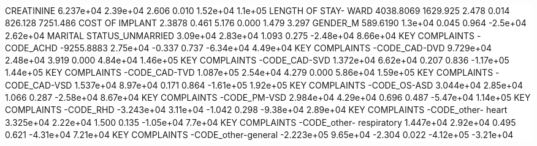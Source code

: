 </tr>
<tr>
  <th>CREATININE</th>                              <td> 6.237e+04</td> <td> 2.39e+04</td> <td>    2.606</td> <td> 0.010</td> <td> 1.52e+04</td> <td>  1.1e+05</td>
</tr>
<tr>
  <th>LENGTH OF STAY- WARD</th>                    <td> 4038.8069</td> <td> 1629.925</td> <td>    2.478</td> <td> 0.014</td> <td>  826.128</td> <td> 7251.486</td>
</tr>
<tr>
  <th>COST OF IMPLANT</th>                         <td>    2.3878</td> <td>    0.461</td> <td>    5.176</td> <td> 0.000</td> <td>    1.479</td> <td>    3.297</td>
</tr>
<tr>
  <th>GENDER_M</th>                                <td>  589.6190</td> <td>  1.3e+04</td> <td>    0.045</td> <td> 0.964</td> <td> -2.5e+04</td> <td> 2.62e+04</td>
</tr>
<tr>
  <th>MARITAL STATUS_UNMARRIED</th>                <td>  3.09e+04</td> <td> 2.83e+04</td> <td>    1.093</td> <td> 0.275</td> <td>-2.48e+04</td> <td> 8.66e+04</td>
</tr>
<tr>
  <th>KEY COMPLAINTS -CODE_ACHD</th>               <td>-9255.8883</td> <td> 2.75e+04</td> <td>   -0.337</td> <td> 0.737</td> <td>-6.34e+04</td> <td> 4.49e+04</td>
</tr>
<tr>
  <th>KEY COMPLAINTS -CODE_CAD-DVD</th>            <td> 9.729e+04</td> <td> 2.48e+04</td> <td>    3.919</td> <td> 0.000</td> <td> 4.84e+04</td> <td> 1.46e+05</td>
</tr>
<tr>
  <th>KEY COMPLAINTS -CODE_CAD-SVD</th>            <td> 1.372e+04</td> <td> 6.62e+04</td> <td>    0.207</td> <td> 0.836</td> <td>-1.17e+05</td> <td> 1.44e+05</td>
</tr>
<tr>
  <th>KEY COMPLAINTS -CODE_CAD-TVD</th>            <td> 1.087e+05</td> <td> 2.54e+04</td> <td>    4.279</td> <td> 0.000</td> <td> 5.86e+04</td> <td> 1.59e+05</td>
</tr>
<tr>
  <th>KEY COMPLAINTS -CODE_CAD-VSD</th>            <td> 1.537e+04</td> <td> 8.97e+04</td> <td>    0.171</td> <td> 0.864</td> <td>-1.61e+05</td> <td> 1.92e+05</td>
</tr>
<tr>
  <th>KEY COMPLAINTS -CODE_OS-ASD</th>             <td> 3.044e+04</td> <td> 2.85e+04</td> <td>    1.066</td> <td> 0.287</td> <td>-2.58e+04</td> <td> 8.67e+04</td>
</tr>
<tr>
  <th>KEY COMPLAINTS -CODE_PM-VSD</th>             <td> 2.984e+04</td> <td> 4.29e+04</td> <td>    0.696</td> <td> 0.487</td> <td>-5.47e+04</td> <td> 1.14e+05</td>
</tr>
<tr>
  <th>KEY COMPLAINTS -CODE_RHD</th>                <td>-3.243e+04</td> <td> 3.11e+04</td> <td>   -1.042</td> <td> 0.298</td> <td>-9.38e+04</td> <td> 2.89e+04</td>
</tr>
<tr>
  <th>KEY COMPLAINTS -CODE_other- heart</th>       <td> 3.325e+04</td> <td> 2.22e+04</td> <td>    1.500</td> <td> 0.135</td> <td>-1.05e+04</td> <td>  7.7e+04</td>
</tr>
<tr>
  <th>KEY COMPLAINTS -CODE_other- respiratory</th> <td> 1.447e+04</td> <td> 2.92e+04</td> <td>    0.495</td> <td> 0.621</td> <td>-4.31e+04</td> <td> 7.21e+04</td>
</tr>
<tr>
  <th>KEY COMPLAINTS -CODE_other-general</th>      <td>-2.223e+05</td> <td> 9.65e+04</td> <td>   -2.304</td> <td> 0.022</td> <td>-4.12e+05</td> <td>-3.21e+04</td>
